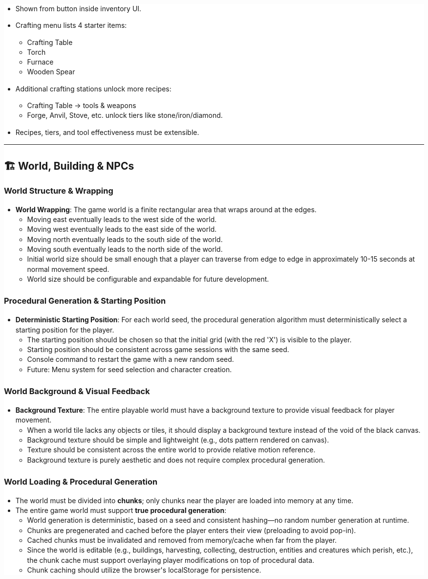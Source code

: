 * Shown from button inside inventory UI.
* Crafting menu lists 4 starter items:

  * Crafting Table
  * Torch
  * Furnace
  * Wooden Spear
* Additional crafting stations unlock more recipes:

  * Crafting Table → tools & weapons
  * Forge, Anvil, Stove, etc. unlock tiers like stone/iron/diamond.
* Recipes, tiers, and tool effectiveness must be extensible.

---

## 🏗️ World, Building & NPCs

### World Structure & Wrapping

* **World Wrapping**: The game world is a finite rectangular area that wraps around at the edges.
  * Moving east eventually leads to the west side of the world.
  * Moving west eventually leads to the east side of the world.
  * Moving north eventually leads to the south side of the world.
  * Moving south eventually leads to the north side of the world.
  * Initial world size should be small enough that a player can traverse from edge to edge in approximately 10-15 seconds at normal movement speed.
  * World size should be configurable and expandable for future development.

### Procedural Generation & Starting Position

* **Deterministic Starting Position**: For each world seed, the procedural generation algorithm must deterministically select a starting position for the player.
  * The starting position should be chosen so that the initial grid (with the red 'X') is visible to the player.
  * Starting position should be consistent across game sessions with the same seed.
  * Console command to restart the game with a new random seed.
  * Future: Menu system for seed selection and character creation.

### World Background & Visual Feedback

* **Background Texture**: The entire playable world must have a background texture to provide visual feedback for player movement.
  * When a world tile lacks any objects or tiles, it should display a background texture instead of the void of the black canvas.
  * Background texture should be simple and lightweight (e.g., dots pattern rendered on canvas).
  * Texture should be consistent across the entire world to provide relative motion reference.
  * Background texture is purely aesthetic and does not require complex procedural generation.

### World Loading & Procedural Generation

* The world must be divided into **chunks**; only chunks near the player are loaded into memory at any time.
* The entire game world must support **true procedural generation**:
  * World generation is deterministic, based on a seed and consistent hashing—no random number generation at runtime.
  * Chunks are pregenerated and cached before the player enters their view (preloading to avoid pop-in).
  * Cached chunks must be invalidated and removed from memory/cache when far from the player.
  * Since the world is editable (e.g., buildings, harvesting, collecting, destruction, entities and creatures which perish, etc.), the chunk cache must support overlaying player modifications on top of procedural data.
  * Chunk caching should utilize the browser's localStorage for persistence.
